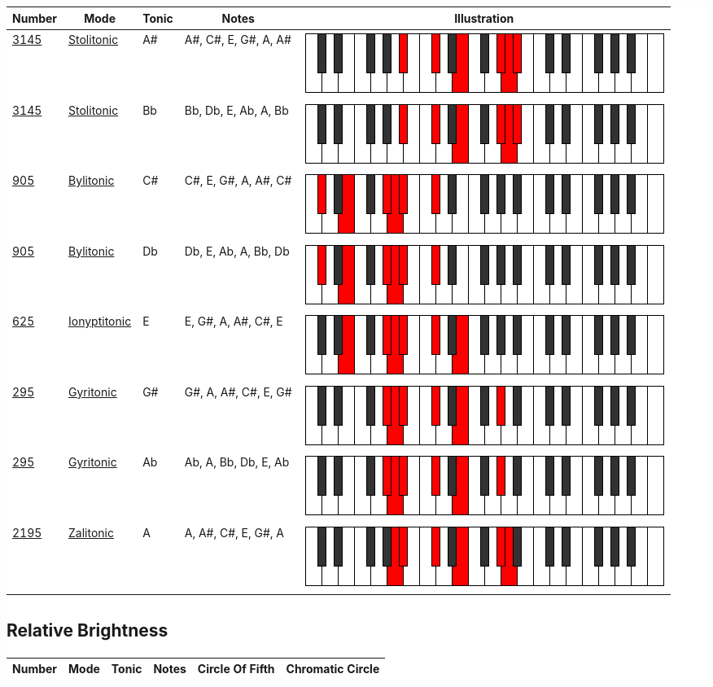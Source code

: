 | Number | Mode | Tonic | Notes | Illustration |
|--------|------|-------|-------|--------------|
| [3145](https://ianring.com/musictheory/scales/3145) | [Stolitonic](ModeStolitonic.md) | A# | A#, C#, E, G#, A, A# | ![ASharpStolitonic](ModeASharpStolitonic.png) |
| [3145](https://ianring.com/musictheory/scales/3145) | [Stolitonic](ModeStolitonic.md) | Bb | Bb, Db, E, Ab, A, Bb | ![BFlatStolitonic](ModeBFlatStolitonic.png) |
| [905](https://ianring.com/musictheory/scales/905) | [Bylitonic](ModeBylitonic.md) | C# | C#, E, G#, A, A#, C# | ![CSharpBylitonic](ModeCSharpBylitonic.png) |
| [905](https://ianring.com/musictheory/scales/905) | [Bylitonic](ModeBylitonic.md) | Db | Db, E, Ab, A, Bb, Db | ![DFlatBylitonic](ModeDFlatBylitonic.png) |
| [625](https://ianring.com/musictheory/scales/625) | [Ionyptitonic](ModeIonyptitonic.md) | E | E, G#, A, A#, C#, E | ![ENaturalIonyptitonic](ModeENaturalIonyptitonic.png) |
| [295](https://ianring.com/musictheory/scales/295) | [Gyritonic](ModeGyritonic.md) | G# | G#, A, A#, C#, E, G# | ![GSharpGyritonic](ModeGSharpGyritonic.png) |
| [295](https://ianring.com/musictheory/scales/295) | [Gyritonic](ModeGyritonic.md) | Ab | Ab, A, Bb, Db, E, Ab | ![AFlatGyritonic](ModeAFlatGyritonic.png) |
| [2195](https://ianring.com/musictheory/scales/2195) | [Zalitonic](ModeZalitonic.md) | A | A, A#, C#, E, G#, A | ![ANaturalZalitonic](ModeANaturalZalitonic.png) |
## Relative Brightness

| Number | Mode | Tonic | Notes | Circle Of Fifth | Chromatic Circle |
|--------|------|-------|-------|-----------------|------------------|
